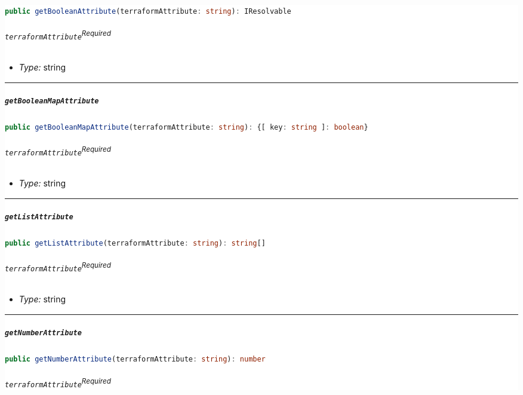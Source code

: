 ```typescript
public getBooleanAttribute(terraformAttribute: string): IResolvable
```

###### `terraformAttribute`<sup>Required</sup> <a name="terraformAttribute" id="@cdktf/provider-waypoint.project.ProjectGitAuthBasicOutputReference.getBooleanAttribute.parameter.terraformAttribute"></a>

- *Type:* string

---

##### `getBooleanMapAttribute` <a name="getBooleanMapAttribute" id="@cdktf/provider-waypoint.project.ProjectGitAuthBasicOutputReference.getBooleanMapAttribute"></a>

```typescript
public getBooleanMapAttribute(terraformAttribute: string): {[ key: string ]: boolean}
```

###### `terraformAttribute`<sup>Required</sup> <a name="terraformAttribute" id="@cdktf/provider-waypoint.project.ProjectGitAuthBasicOutputReference.getBooleanMapAttribute.parameter.terraformAttribute"></a>

- *Type:* string

---

##### `getListAttribute` <a name="getListAttribute" id="@cdktf/provider-waypoint.project.ProjectGitAuthBasicOutputReference.getListAttribute"></a>

```typescript
public getListAttribute(terraformAttribute: string): string[]
```

###### `terraformAttribute`<sup>Required</sup> <a name="terraformAttribute" id="@cdktf/provider-waypoint.project.ProjectGitAuthBasicOutputReference.getListAttribute.parameter.terraformAttribute"></a>

- *Type:* string

---

##### `getNumberAttribute` <a name="getNumberAttribute" id="@cdktf/provider-waypoint.project.ProjectGitAuthBasicOutputReference.getNumberAttribute"></a>

```typescript
public getNumberAttribute(terraformAttribute: string): number
```

###### `terraformAttribute`<sup>Required</sup> <a name="terraformAttribute" id="@cdktf/provider-waypoint.project.ProjectGitAuthBasicOutputReference.getNumberAttribute.parameter.terraformAttribute"></a>
